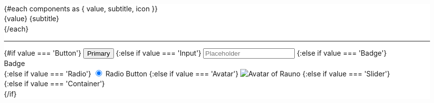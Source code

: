 <div class="framer">
	<Command.Root bind:value>
		<div data-cmdk-framer-header="">
			<SearchIcon />
			<Command.Input autofocus placeholder="Find components, packages, and interactions..." />
		</div>
		<Command.List>
			<div data-cmdk-framer-items="">
				<div data-cmdk-framer-left="">
					<Command.Group heading="Components">
						{#each components as { value, subtitle, icon }}
							<Command.Item {value}>
								<div data-cmdk-framer-icon-wrapper="">
									<svelte:component this={icon} />
								</div>
								<div data-cmdk-framer-item-meta="">
									{value}
									<span data-cmdk-framer-item-subtitle="">{subtitle}</span>
								</div>
							</Command.Item>
						{/each}
					</Command.Group>
				</div>
				<hr data-cmdk-framer-separator="" />
				<div data-cmdk-framer-right="">
					{#if value === 'Button'}
						<button>Primary</button>
					{:else if value === 'Input'}
						<input type="text" placeholder="Placeholder" />
					{:else if value === 'Badge'}
						<div data-cmdk-framer-badge="">Badge</div>
					{:else if value === 'Radio'}
						<label data-cmdk-framer-radio="">
							<input type="radio" checked />
							Radio Button
						</label>
					{:else if value === 'Avatar'}
						<img src="/rauno.jpeg" alt="Avatar of Rauno" />
					{:else if value === 'Slider'}
						<div data-cmdk-framer-slider="">
							<div></div>
						</div>
					{:else if value === 'Container'}
						<div data-cmdk-framer-container=""></div>
					{/if}
				</div>
			</div>
		</Command.List>
	</Command.Root>
</div>
